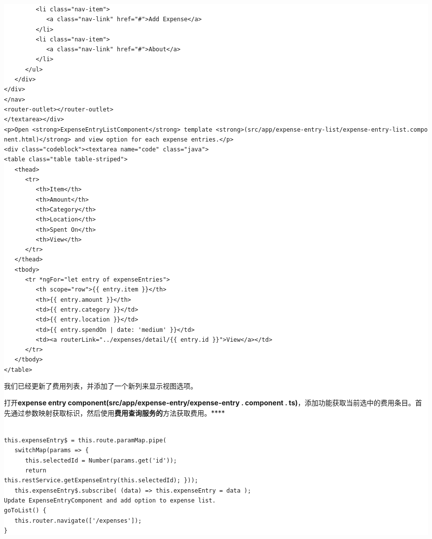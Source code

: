 ```
         <li class="nav-item"> 
            <a class="nav-link" href="#">Add Expense</a> 
         </li> 
         <li class="nav-item"> 
            <a class="nav-link" href="#">About</a> 
         </li> 
      </ul> 
   </div> 
</div> 
</nav> 
<router-outlet></router-outlet>
</textarea></div>
<p>Open <strong>ExpenseEntryListComponent</strong> template <strong>(src/app/expense-entry-list/expense-entry-list.component.html)</strong> and view option for each expense entries.</p>
<div class="codeblock"><textarea name="code" class="java">
<table class="table table-striped"> 
   <thead> 
      <tr> 
         <th>Item</th>
         <th>Amount</th> 
         <th>Category</th> 
         <th>Location</th> 
         <th>Spent On</th> 
         <th>View</th> 
      </tr> 
   </thead> 
   <tbody> 
      <tr *ngFor="let entry of expenseEntries"> 
         <th scope="row">{{ entry.item }}</th> 
         <th>{{ entry.amount }}</th> 
         <td>{{ entry.category }}</td> 
         <td>{{ entry.location }}</td> 
         <td>{{ entry.spendOn | date: 'medium' }}</td> 
         <td><a routerLink="../expenses/detail/{{ entry.id }}">View</a></td> 
      </tr> 
   </tbody> 
</table>

```

我们已经更新了费用列表，并添加了一个新列来显示视图选项。

打开**expense entry component(src/app/expense-entry/expense-entry . component . ts)**，添加功能获取当前选中的费用条目。首先通过参数映射获取标识，然后使用**费用查询服务的**方法获取费用。****

```

this.expenseEntry$ = this.route.paramMap.pipe(  
   switchMap(params => { 
      this.selectedId = Number(params.get('id')); 
      return 
this.restService.getExpenseEntry(this.selectedId); })); 
   this.expenseEntry$.subscribe( (data) => this.expenseEntry = data );
Update ExpenseEntryComponent and add option to expense list.
goToList() { 
   this.router.navigate(['/expenses']); 
}

```
